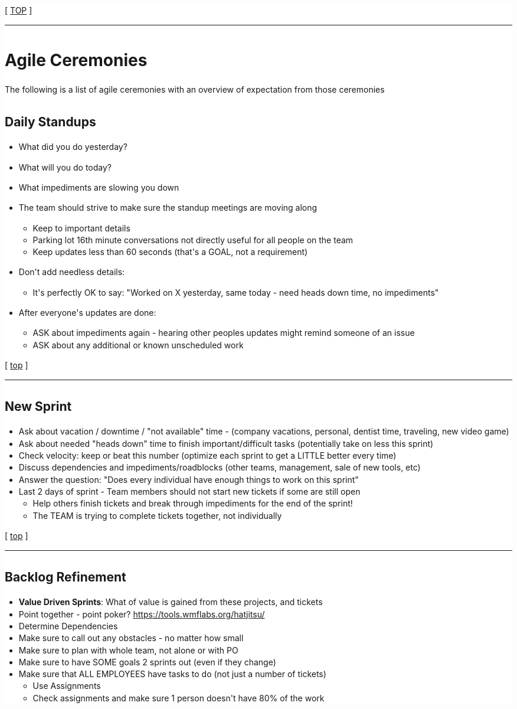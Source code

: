
[ [TOP](#top) ]

-----

# Agile Ceremonies 
The following is a list of agile ceremonies with an overview of expectation from those ceremonies


## Daily Standups

- What did you do yesterday?
- What will you do today?
- What impediments are slowing you down

- The team should strive to make sure the standup meetings are moving along
	- Keep to important details
	- Parking lot 16th minute conversations not directly useful for all people on the team
	- Keep updates less than 60 seconds (that's a GOAL, not a requirement)
- Don't add needless details:
	- It's perfectly OK to say: "Worked on X yesterday, same today - need heads down time, no impediments"
- After everyone's updates are done:
	- ASK about impediments again - hearing other peoples updates might remind someone of an issue
	- ASK about any additional or known unscheduled work

[ [top](#top) ]

-----

## New Sprint

- Ask about vacation / downtime / "not available" time - (company vacations, personal, dentist time, traveling, new video game)
- Ask about needed "heads down" time to finish important/difficult tasks (potentially take on less this sprint)
- Check velocity: keep or beat this number (optimize each sprint to get a LITTLE better every time)
- Discuss dependencies and impediments/roadblocks (other teams, management, sale of new tools, etc)
- Answer the question: "Does every individual have enough things to work on this sprint"
- Last 2 days of sprint - Team members should not start new tickets if some are still open
	- Help others finish tickets and break through impediments for the end of the sprint!
	- The TEAM is trying to complete tickets together, not individually


[ [top](#top) ]

-----

## Backlog Refinement
- **Value Driven Sprints**: What of value is gained from these projects, and tickets
- Point together - point poker? https://tools.wmflabs.org/hatjitsu/
- Determine Dependencies
- Make sure to call out any obstacles - no matter how small
- Make sure to plan with whole team, not alone or with PO
- Make sure to have SOME goals 2 sprints out (even if they change)
- Make sure that ALL EMPLOYEES have tasks to do (not just a number of tickets)
	- Use Assignments
	- Check assignments and make sure 1 person doesn't have 80% of the work

